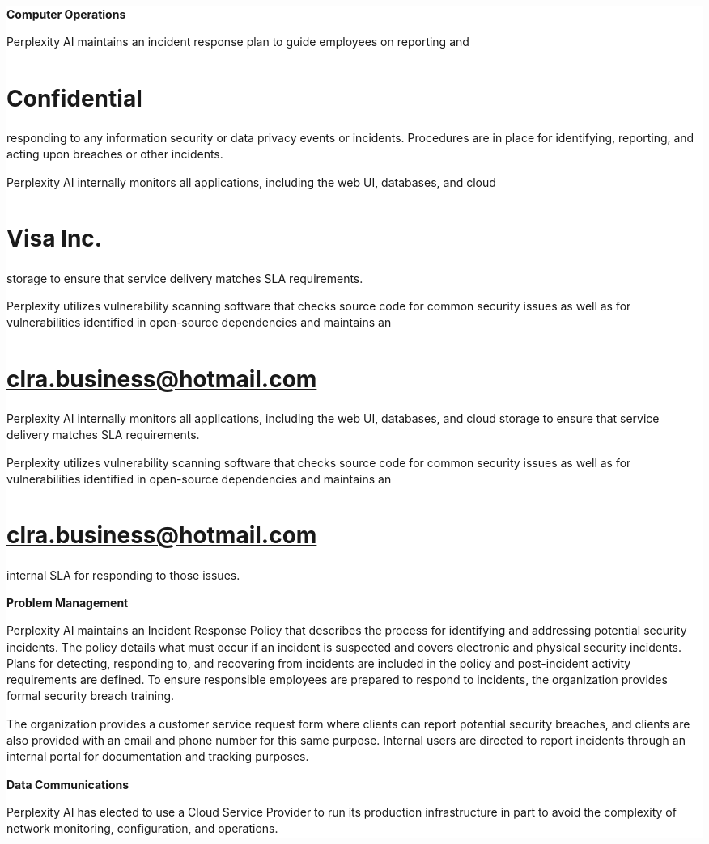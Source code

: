 **Computer Operations**


Perplexity AI maintains an incident response plan to guide employees on reporting and
# Confidential
responding to any information security or data privacy events or incidents. Procedures are in place
for identifying, reporting, and acting upon breaches or other incidents.



Perplexity AI internally monitors all applications, including the web UI, databases, and cloud
# Visa Inc.
storage to ensure that service delivery matches SLA requirements.


Perplexity utilizes vulnerability scanning software that checks source code for common security
issues as well as for vulnerabilities identified in open-source dependencies and maintains an
# clra.business@hotmail.com



Perplexity AI internally monitors all applications, including the web UI, databases, and cloud
storage to ensure that service delivery matches SLA requirements.



Perplexity utilizes vulnerability scanning software that checks source code for common security
issues as well as for vulnerabilities identified in open-source dependencies and maintains an
# clra.business@hotmail.com
internal SLA for responding to those issues.



**Problem Management**


Perplexity AI maintains an Incident Response Policy that describes the process for identifying and
addressing potential security incidents. The policy details what must occur if an incident is
suspected and covers electronic and physical security incidents. Plans for detecting, responding
to, and recovering from incidents are included in the policy and post-incident activity requirements
are defined. To ensure responsible employees are prepared to respond to incidents, the
organization provides formal security breach training.


The organization provides a customer service request form where clients can report potential
security breaches, and clients are also provided with an email and phone number for this same
purpose. Internal users are directed to report incidents through an internal portal for
documentation and tracking purposes.


**Data Communications**


Perplexity AI has elected to use a Cloud Service Provider to run its production infrastructure in
part to avoid the complexity of network monitoring, configuration, and operations.
